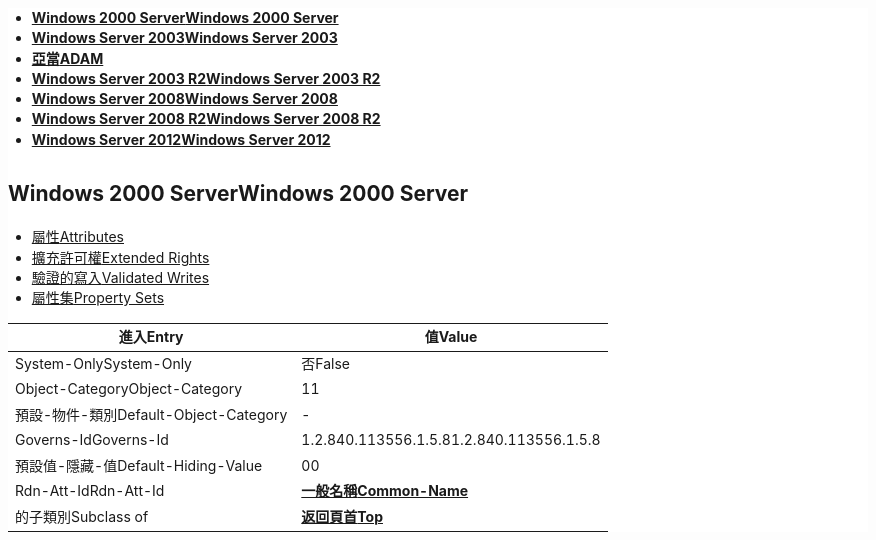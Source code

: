 -   [<span data-ttu-id="2520d-121">**Windows 2000 Server**</span><span class="sxs-lookup"><span data-stu-id="2520d-121">**Windows 2000 Server**</span></span>](#windows-2000-server)
-   [<span data-ttu-id="2520d-122">**Windows Server 2003**</span><span class="sxs-lookup"><span data-stu-id="2520d-122">**Windows Server 2003**</span></span>](#windows-server-2003)
-   [<span data-ttu-id="2520d-123">**亞當**</span><span class="sxs-lookup"><span data-stu-id="2520d-123">**ADAM**</span></span>](#adam-attributes)
-   [<span data-ttu-id="2520d-124">**Windows Server 2003 R2**</span><span class="sxs-lookup"><span data-stu-id="2520d-124">**Windows Server 2003 R2**</span></span>](#windows-server-2003-r2)
-   [<span data-ttu-id="2520d-125">**Windows Server 2008**</span><span class="sxs-lookup"><span data-stu-id="2520d-125">**Windows Server 2008**</span></span>](#windows-server-2008)
-   [<span data-ttu-id="2520d-126">**Windows Server 2008 R2**</span><span class="sxs-lookup"><span data-stu-id="2520d-126">**Windows Server 2008 R2**</span></span>](#windows-server-2008-r2)
-   [<span data-ttu-id="2520d-127">**Windows Server 2012**</span><span class="sxs-lookup"><span data-stu-id="2520d-127">**Windows Server 2012**</span></span>](#windows-server-2012)

## <a name="windows-2000-server"></a><span data-ttu-id="2520d-128">Windows 2000 Server</span><span class="sxs-lookup"><span data-stu-id="2520d-128">Windows 2000 Server</span></span>

-   [<span data-ttu-id="2520d-129">屬性</span><span class="sxs-lookup"><span data-stu-id="2520d-129">Attributes</span></span>](#windows-2000-server-attributes)
-   [<span data-ttu-id="2520d-130">擴充許可權</span><span class="sxs-lookup"><span data-stu-id="2520d-130">Extended Rights</span></span>](#windows-2000-server-extended-rights)
-   [<span data-ttu-id="2520d-131">驗證的寫入</span><span class="sxs-lookup"><span data-stu-id="2520d-131">Validated Writes</span></span>](#windows-2000-server-validated-writes)
-   [<span data-ttu-id="2520d-132">屬性集</span><span class="sxs-lookup"><span data-stu-id="2520d-132">Property Sets</span></span>](#windows-2000-server-property-sets)



| <span data-ttu-id="2520d-133">進入</span><span class="sxs-lookup"><span data-stu-id="2520d-133">Entry</span></span> | <span data-ttu-id="2520d-134">值</span><span class="sxs-lookup"><span data-stu-id="2520d-134">Value</span></span> |
|-----------------------------|-----------------------------------------------------------------------------------------------------------------------------------------------------------------------------------------------------|
| <span data-ttu-id="2520d-135">System-Only</span><span class="sxs-lookup"><span data-stu-id="2520d-135">System-Only</span></span>                 | <span data-ttu-id="2520d-136">否</span><span class="sxs-lookup"><span data-stu-id="2520d-136">False</span></span>                                                                                                                                                                                               |
| <span data-ttu-id="2520d-137">Object-Category</span><span class="sxs-lookup"><span data-stu-id="2520d-137">Object-Category</span></span>             | <span data-ttu-id="2520d-138">1</span><span class="sxs-lookup"><span data-stu-id="2520d-138">1</span></span>                                                                                                                                                                                                   |
| <span data-ttu-id="2520d-139">預設-物件-類別</span><span class="sxs-lookup"><span data-stu-id="2520d-139">Default-Object-Category</span></span>     | \-                                                                                                                                                                                                  |
| <span data-ttu-id="2520d-140">Governs-Id</span><span class="sxs-lookup"><span data-stu-id="2520d-140">Governs-Id</span></span>                  | <span data-ttu-id="2520d-141">1.2.840.113556.1.5.8</span><span class="sxs-lookup"><span data-stu-id="2520d-141">1.2.840.113556.1.5.8</span></span>                                                                                                                                                                                |
| <span data-ttu-id="2520d-142">預設值-隱藏-值</span><span class="sxs-lookup"><span data-stu-id="2520d-142">Default-Hiding-Value</span></span>        | <span data-ttu-id="2520d-143">0</span><span class="sxs-lookup"><span data-stu-id="2520d-143">0</span></span>                                                                                                                                                                                                   |
| <span data-ttu-id="2520d-144">Rdn-Att-Id</span><span class="sxs-lookup"><span data-stu-id="2520d-144">Rdn-Att-Id</span></span>                  | [<span data-ttu-id="2520d-145">**一般名稱**</span><span class="sxs-lookup"><span data-stu-id="2520d-145">**Common-Name**</span></span>](a-cn.md)<br/>                                                                                                                                                              |
| <span data-ttu-id="2520d-146">的子類別</span><span class="sxs-lookup"><span data-stu-id="2520d-146">Subclass of</span></span>                 | [<span data-ttu-id="2520d-147">**返回頁首**</span><span class="sxs-lookup"><span data-stu-id="2520d-147">**Top**</span></span>](c-top.md)<br/>                                                                                                                                                                     |